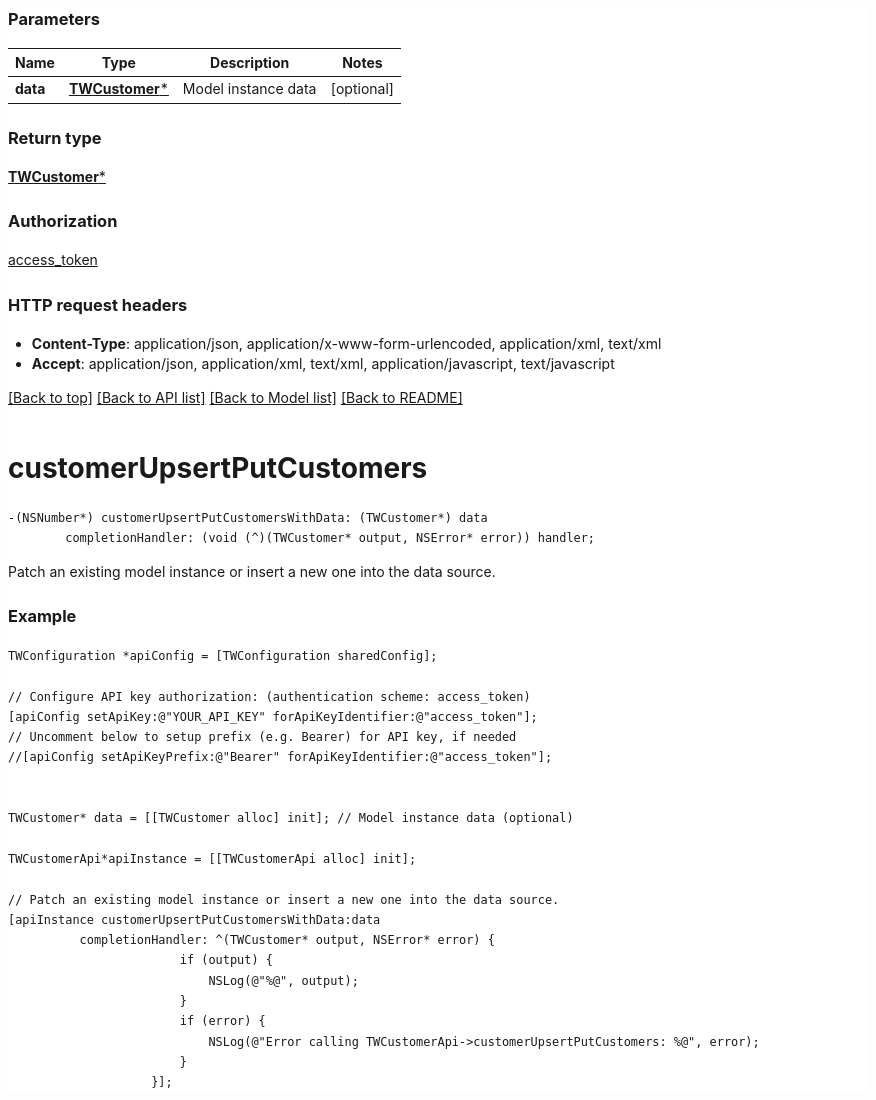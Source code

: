 ### Parameters

Name | Type | Description  | Notes
------------- | ------------- | ------------- | -------------
 **data** | [**TWCustomer***](TWCustomer*.md)| Model instance data | [optional] 

### Return type

[**TWCustomer***](TWCustomer.md)

### Authorization

[access_token](../README.md#access_token)

### HTTP request headers

 - **Content-Type**: application/json, application/x-www-form-urlencoded, application/xml, text/xml
 - **Accept**: application/json, application/xml, text/xml, application/javascript, text/javascript

[[Back to top]](#) [[Back to API list]](../README.md#documentation-for-api-endpoints) [[Back to Model list]](../README.md#documentation-for-models) [[Back to README]](../README.md)

# **customerUpsertPutCustomers**
```objc
-(NSNumber*) customerUpsertPutCustomersWithData: (TWCustomer*) data
        completionHandler: (void (^)(TWCustomer* output, NSError* error)) handler;
```

Patch an existing model instance or insert a new one into the data source.

### Example 
```objc
TWConfiguration *apiConfig = [TWConfiguration sharedConfig];

// Configure API key authorization: (authentication scheme: access_token)
[apiConfig setApiKey:@"YOUR_API_KEY" forApiKeyIdentifier:@"access_token"];
// Uncomment below to setup prefix (e.g. Bearer) for API key, if needed
//[apiConfig setApiKeyPrefix:@"Bearer" forApiKeyIdentifier:@"access_token"];


TWCustomer* data = [[TWCustomer alloc] init]; // Model instance data (optional)

TWCustomerApi*apiInstance = [[TWCustomerApi alloc] init];

// Patch an existing model instance or insert a new one into the data source.
[apiInstance customerUpsertPutCustomersWithData:data
          completionHandler: ^(TWCustomer* output, NSError* error) {
                        if (output) {
                            NSLog(@"%@", output);
                        }
                        if (error) {
                            NSLog(@"Error calling TWCustomerApi->customerUpsertPutCustomers: %@", error);
                        }
                    }];
```
